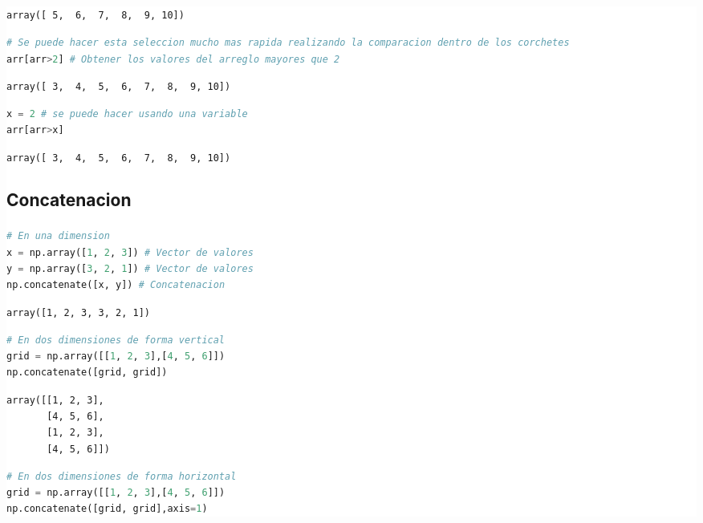 


    array([ 5,  6,  7,  8,  9, 10])




```python
# Se puede hacer esta seleccion mucho mas rapida realizando la comparacion dentro de los corchetes
arr[arr>2] # Obtener los valores del arreglo mayores que 2
```




    array([ 3,  4,  5,  6,  7,  8,  9, 10])




```python
x = 2 # se puede hacer usando una variable
arr[arr>x]
```




    array([ 3,  4,  5,  6,  7,  8,  9, 10])



## Concatenacion


```python
# En una dimension
x = np.array([1, 2, 3]) # Vector de valores
y = np.array([3, 2, 1]) # Vector de valores
np.concatenate([x, y]) # Concatenacion
```




    array([1, 2, 3, 3, 2, 1])




```python
# En dos dimensiones de forma vertical
grid = np.array([[1, 2, 3],[4, 5, 6]])
np.concatenate([grid, grid])
```




    array([[1, 2, 3],
           [4, 5, 6],
           [1, 2, 3],
           [4, 5, 6]])




```python
# En dos dimensiones de forma horizontal
grid = np.array([[1, 2, 3],[4, 5, 6]])
np.concatenate([grid, grid],axis=1)
```
